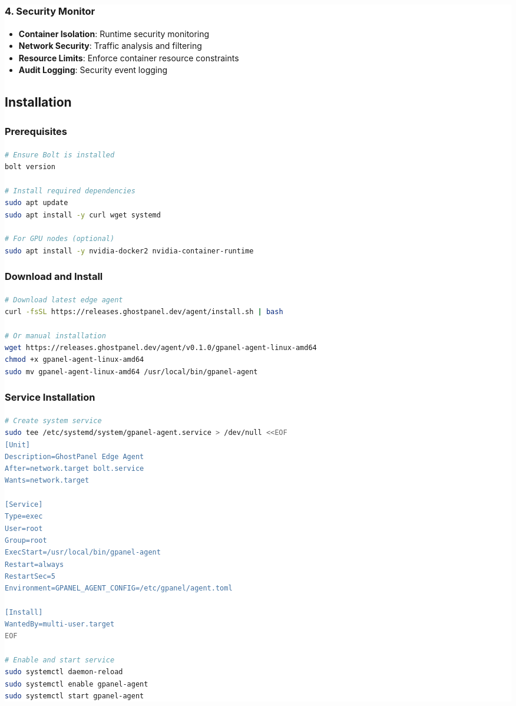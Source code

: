 ### 4. Security Monitor
- **Container Isolation**: Runtime security monitoring
- **Network Security**: Traffic analysis and filtering
- **Resource Limits**: Enforce container resource constraints
- **Audit Logging**: Security event logging

## Installation

### Prerequisites

```bash
# Ensure Bolt is installed
bolt version

# Install required dependencies
sudo apt update
sudo apt install -y curl wget systemd

# For GPU nodes (optional)
sudo apt install -y nvidia-docker2 nvidia-container-runtime
```

### Download and Install

```bash
# Download latest edge agent
curl -fsSL https://releases.ghostpanel.dev/agent/install.sh | bash

# Or manual installation
wget https://releases.ghostpanel.dev/agent/v0.1.0/gpanel-agent-linux-amd64
chmod +x gpanel-agent-linux-amd64
sudo mv gpanel-agent-linux-amd64 /usr/local/bin/gpanel-agent
```

### Service Installation

```bash
# Create system service
sudo tee /etc/systemd/system/gpanel-agent.service > /dev/null <<EOF
[Unit]
Description=GhostPanel Edge Agent
After=network.target bolt.service
Wants=network.target

[Service]
Type=exec
User=root
Group=root
ExecStart=/usr/local/bin/gpanel-agent
Restart=always
RestartSec=5
Environment=GPANEL_AGENT_CONFIG=/etc/gpanel/agent.toml

[Install]
WantedBy=multi-user.target
EOF

# Enable and start service
sudo systemctl daemon-reload
sudo systemctl enable gpanel-agent
sudo systemctl start gpanel-agent
```
